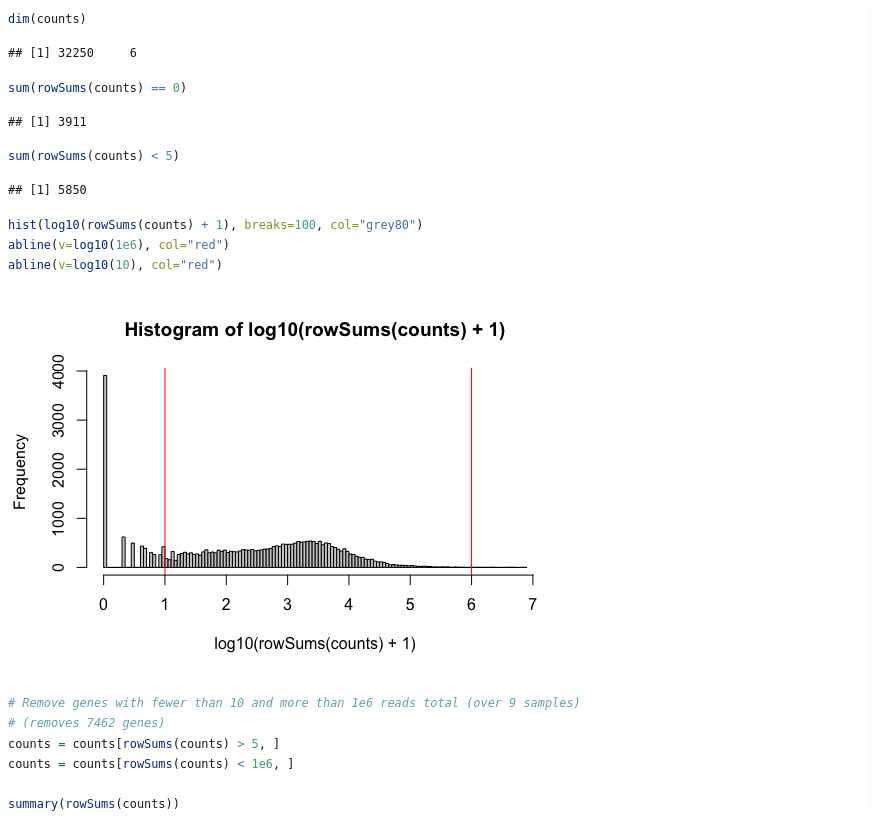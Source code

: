 ``` r
dim(counts)
```

    ## [1] 32250     6

``` r
sum(rowSums(counts) == 0)
```

    ## [1] 3911

``` r
sum(rowSums(counts) < 5)
```

    ## [1] 5850

``` r
hist(log10(rowSums(counts) + 1), breaks=100, col="grey80")
abline(v=log10(1e6), col="red")
abline(v=log10(10), col="red")
```

![](20210225_DESeq2_embryovsadult_files/figure-gfm/read_sum-1.png)

``` r
# Remove genes with fewer than 10 and more than 1e6 reads total (over 9 samples)
# (removes 7462 genes)
counts = counts[rowSums(counts) > 5, ]
counts = counts[rowSums(counts) < 1e6, ]

summary(rowSums(counts))
```
